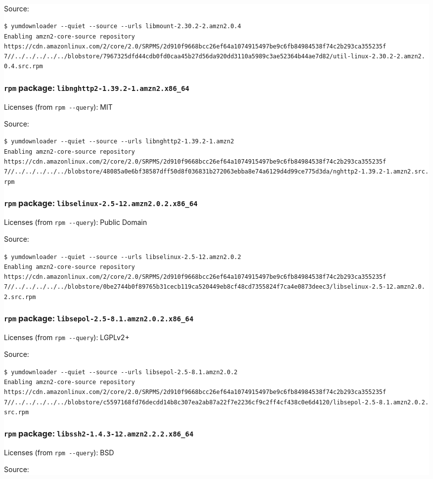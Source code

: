 Source:

```console
$ yumdownloader --quiet --source --urls libmount-2.30.2-2.amzn2.0.4
Enabling amzn2-core-source repository
https://cdn.amazonlinux.com/2/core/2.0/SRPMS/2d910f9668bcc26ef64a1074915497be9c6fb84984538f74c2b293ca355235f7//../../../../../blobstore/7967325dfd44cdb0fd0caa45b27d56da920dd3110a5989c3ae52364b44ae7d82/util-linux-2.30.2-2.amzn2.0.4.src.rpm
```

### `rpm` package: `libnghttp2-1.39.2-1.amzn2.x86_64`

Licenses (from `rpm --query`): MIT

Source:

```console
$ yumdownloader --quiet --source --urls libnghttp2-1.39.2-1.amzn2
Enabling amzn2-core-source repository
https://cdn.amazonlinux.com/2/core/2.0/SRPMS/2d910f9668bcc26ef64a1074915497be9c6fb84984538f74c2b293ca355235f7//../../../../../blobstore/48085a0e6bf38587dff50d8f036831b272063ebba8e74a6129d4d99ce775d3da/nghttp2-1.39.2-1.amzn2.src.rpm
```

### `rpm` package: `libselinux-2.5-12.amzn2.0.2.x86_64`

Licenses (from `rpm --query`): Public Domain

Source:

```console
$ yumdownloader --quiet --source --urls libselinux-2.5-12.amzn2.0.2
Enabling amzn2-core-source repository
https://cdn.amazonlinux.com/2/core/2.0/SRPMS/2d910f9668bcc26ef64a1074915497be9c6fb84984538f74c2b293ca355235f7//../../../../../blobstore/0be2744b0f89765b31cecb119ca520449eb8cf48cd7355824f7ca4e0873deec3/libselinux-2.5-12.amzn2.0.2.src.rpm
```

### `rpm` package: `libsepol-2.5-8.1.amzn2.0.2.x86_64`

Licenses (from `rpm --query`): LGPLv2+

Source:

```console
$ yumdownloader --quiet --source --urls libsepol-2.5-8.1.amzn2.0.2
Enabling amzn2-core-source repository
https://cdn.amazonlinux.com/2/core/2.0/SRPMS/2d910f9668bcc26ef64a1074915497be9c6fb84984538f74c2b293ca355235f7//../../../../../blobstore/c5597168fd76decdd14b8c307ea2ab87a22f7e2236cf9c2ff4cf438c0e6d4120/libsepol-2.5-8.1.amzn2.0.2.src.rpm
```

### `rpm` package: `libssh2-1.4.3-12.amzn2.2.2.x86_64`

Licenses (from `rpm --query`): BSD

Source:
